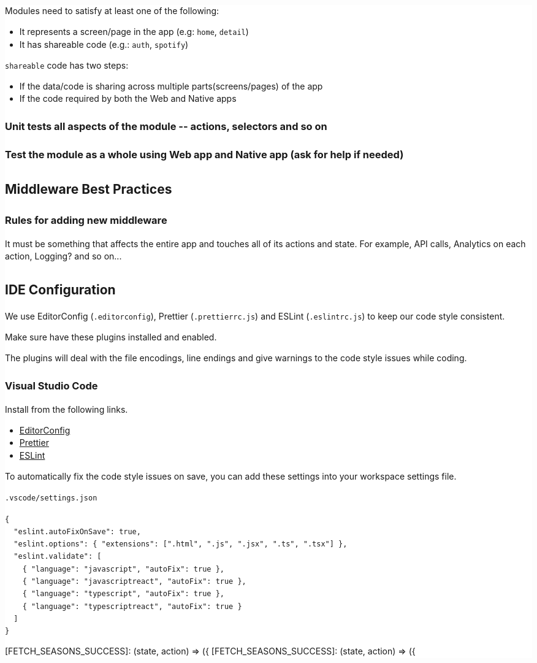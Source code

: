 Modules need to satisfy at least one of the following:

- It represents a screen/page in the app (e.g: `home`, `detail`)
- It has shareable code (e.g.: `auth`, `spotify`)

`shareable` code has two steps:

- If the data/code is sharing across multiple parts(screens/pages) of the app
- If the code required by both the Web and Native apps

### Unit tests all aspects of the module -- actions, selectors and so on

### Test the module as a whole using Web app and Native app (ask for help if needed)

## Middleware Best Practices

### Rules for adding new middleware

It must be something that affects the entire app and touches all of its actions and state. For
example, API calls, Analytics on each action, Logging? and so on...

## IDE Configuration

We use EditorConfig (`.editorconfig`), Prettier (`.prettierrc.js`) and ESLint (`.eslintrc.js`) to
keep our code style consistent.

Make sure have these plugins installed and enabled.

The plugins will deal with the file encodings, line endings and give warnings to the code style
issues while coding.

### Visual Studio Code

Install from the following links.

- [EditorConfig](vscode:extension/EditorConfig.EditorConfig)
- [Prettier](vscode:extension/esbenp.prettier-vscode)
- [ESLint](vscode:extension/dbaeumer.vscode-eslint)

To automatically fix the code style issues on save, you can add these settings into your workspace
settings file.

`.vscode/settings.json`

```
{
  "eslint.autoFixOnSave": true,
  "eslint.options": { "extensions": [".html", ".js", ".jsx", ".ts", ".tsx"] },
  "eslint.validate": [
    { "language": "javascript", "autoFix": true },
    { "language": "javascriptreact", "autoFix": true },
    { "language": "typescript", "autoFix": true },
    { "language": "typescriptreact", "autoFix": true }
  ]
}
```


[FETCH_SEASONS_SUCCESS]: (state, action) => ({
[FETCH_SEASONS_SUCCESS]: (state, action) => ({